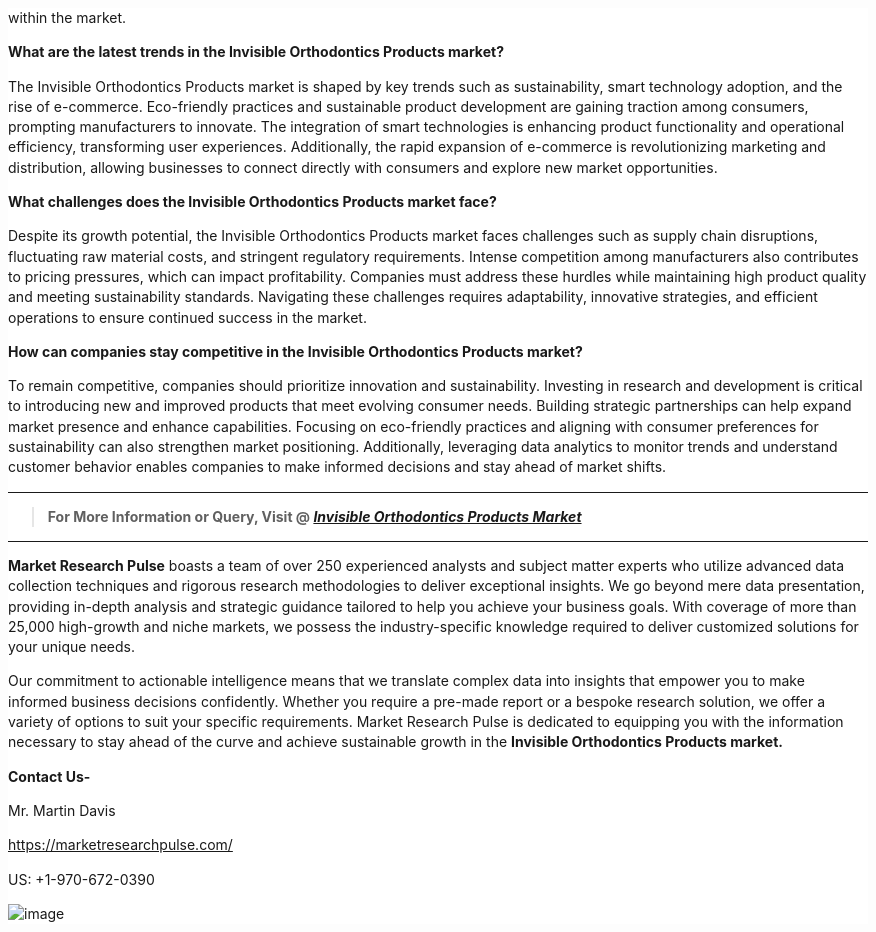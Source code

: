 within the market.</p><p><strong>What are the latest trends in the Invisible Orthodontics Products market?</strong></p><p>The Invisible Orthodontics Products market is shaped by key trends such as sustainability, smart technology adoption, and the rise of e-commerce. Eco-friendly practices and sustainable product development are gaining traction among consumers, prompting manufacturers to innovate. The integration of smart technologies is enhancing product functionality and operational efficiency, transforming user experiences. Additionally, the rapid expansion of e-commerce is revolutionizing marketing and distribution, allowing businesses to connect directly with consumers and explore new market opportunities.</p><p><strong>What challenges does the Invisible Orthodontics Products market face?</strong></p><p>Despite its growth potential, the Invisible Orthodontics Products market faces challenges such as supply chain disruptions, fluctuating raw material costs, and stringent regulatory requirements. Intense competition among manufacturers also contributes to pricing pressures, which can impact profitability. Companies must address these hurdles while maintaining high product quality and meeting sustainability standards. Navigating these challenges requires adaptability, innovative strategies, and efficient operations to ensure continued success in the market.</p><p><strong>How can companies stay competitive in the Invisible Orthodontics Products market?</strong></p><p>To remain competitive, companies should prioritize innovation and sustainability. Investing in research and development is critical to introducing new and improved products that meet evolving consumer needs. Building strategic partnerships can help expand market presence and enhance capabilities. Focusing on eco-friendly practices and aligning with consumer preferences for sustainability can also strengthen market positioning. Additionally, leveraging data analytics to monitor trends and understand customer behavior enables companies to make informed decisions and stay ahead of market shifts.</p><hr /><blockquote><p><strong>For More Information or Query, Visit @&nbsp;<em><a href="https://marketresearchpulse.com/report/145713/invisible-orthodontics-products-market?utm_source=Linkedin&utm_medium=0114">Invisible Orthodontics Products Market</a></em></strong></p></blockquote><hr /><p><strong>Market Research Pulse</strong> boasts a team of over 250 experienced analysts and subject matter experts who utilize advanced data collection techniques and rigorous research methodologies to deliver exceptional insights. We go beyond mere data presentation, providing in-depth analysis and strategic guidance tailored to help you achieve your business goals. With coverage of more than 25,000 high-growth and niche markets, we possess the industry-specific knowledge required to deliver customized solutions for your unique needs.</p><p>Our commitment to actionable intelligence means that we translate complex data into insights that empower you to make informed business decisions confidently. Whether you require a pre-made report or a bespoke research solution, we offer a variety of options to suit your specific requirements. Market Research Pulse is dedicated to equipping you with the information necessary to stay ahead of the curve and achieve sustainable growth in the <strong>Invisible Orthodontics Products market.</strong></p><p><strong>Contact Us-</strong></p><p>Mr. Martin Davis</p><p>https://marketresearchpulse.com/</p><p>US: +1-970-672-0390</p>
![image](https://github.com/user-attachments/assets/957dd6d0-6a68-41d9-923f-4e38f726c681)
